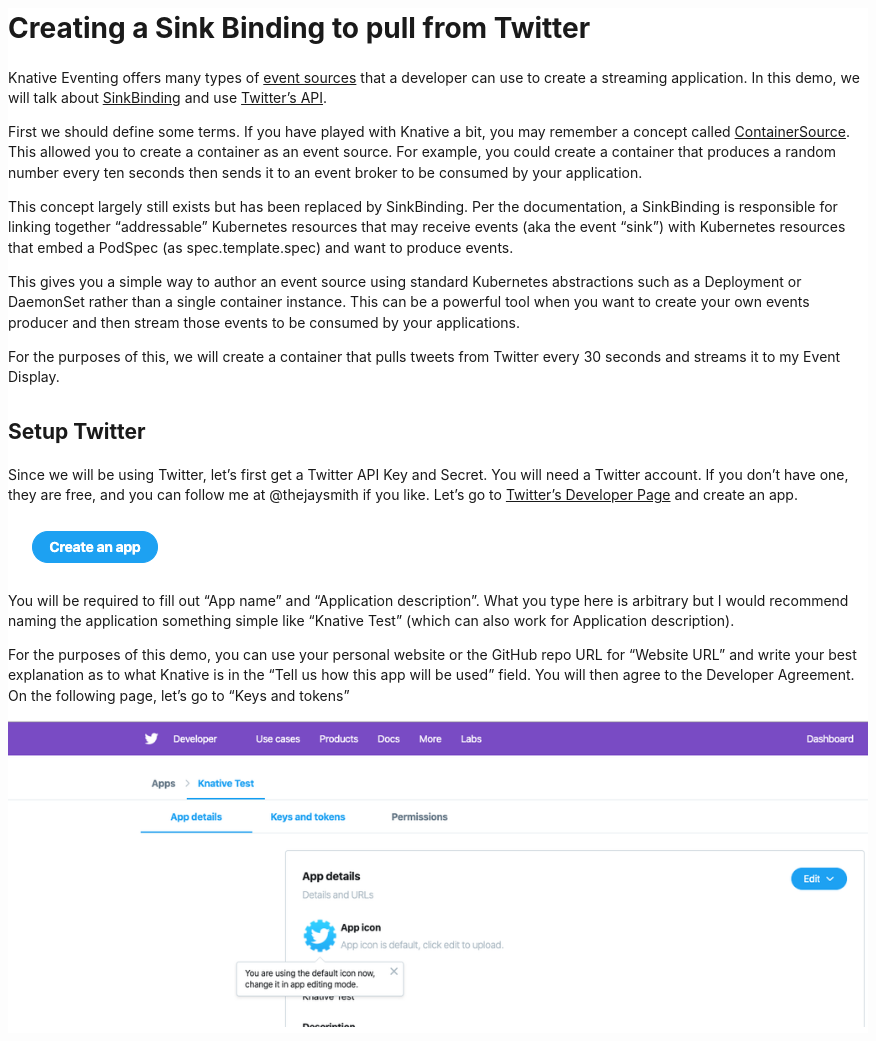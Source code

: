 # Creating a Sink Binding to pull from Twitter

Knative Eventing offers many types of [event sources](https://knative.dev/docs/eventing/sources/) that a developer can use to create a streaming application. In this demo, we will talk about [SinkBinding](http://knative.dev/docs/eventing/samples/sinkbinding/) and use [Twitter’s API](https://developer.twitter.com/en/docs).

First we should define some terms. If you have played with Knative a bit, you may remember a concept called [ContainerSource](https://knative.dev/docs/eventing/samples/container-source/).  This allowed you to create a container as an event source. For example, you could create a container that produces a random number every ten seconds then sends it to an event broker to be consumed by your application.

This concept largely still exists but has been replaced by SinkBinding. Per the documentation, a SinkBinding is responsible for linking together “addressable” Kubernetes resources that may receive events (aka the event “sink”) with Kubernetes resources that embed a PodSpec (as spec.template.spec) and want to produce events.

This gives you a simple way to author an event source using standard Kubernetes abstractions such as a Deployment or DaemonSet rather than a single container instance. This can be a powerful tool when you want to create your own events producer and then stream those events to be consumed by your applications.

For the purposes of this, we will create a container that pulls tweets from Twitter every 30 seconds and streams it to my Event Display.

## Setup Twitter

Since we will be using Twitter, let’s first get a Twitter API Key and Secret. You will need a Twitter account. If you don’t have one, they are free, and you can follow me at @thejaysmith if you like. Let’s go to [Twitter’s Developer Page](https://developer.twitter.com/en/apps) and create an app.

![create an app](https://raw.githubusercontent.com/TheJaySmith/knative-howto/master/images/create-an-app.png)

You will be required to fill out “App name” and “Application description”. What you type here is arbitrary but I would recommend naming the application something simple like “Knative Test” (which can also work for Application description).

For the purposes of this demo, you can use your personal website or the GitHub repo URL for “Website URL” and write your best explanation as to what Knative is in the “Tell us how this app will be used” field. You will then agree to the Developer Agreement.
On the following page, let’s go to “Keys and tokens”

![twitter auth](https://raw.githubusercontent.com/TheJaySmith/knative-howto/master/images/twitter-auth.png)
